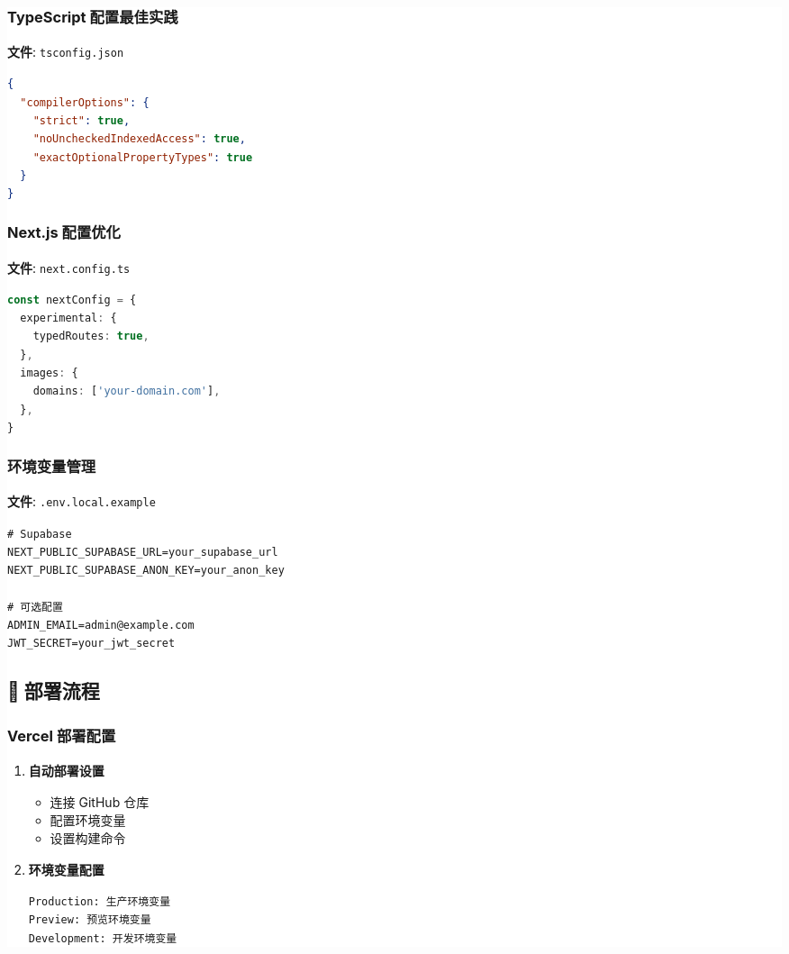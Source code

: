 ### TypeScript 配置最佳实践

**文件**: `tsconfig.json`

```json
{
  "compilerOptions": {
    "strict": true,
    "noUncheckedIndexedAccess": true,
    "exactOptionalPropertyTypes": true
  }
}
```

### Next.js 配置优化

**文件**: `next.config.ts`

```typescript
const nextConfig = {
  experimental: {
    typedRoutes: true,
  },
  images: {
    domains: ['your-domain.com'],
  },
}
```

### 环境变量管理

**文件**: `.env.local.example`

```env
# Supabase
NEXT_PUBLIC_SUPABASE_URL=your_supabase_url
NEXT_PUBLIC_SUPABASE_ANON_KEY=your_anon_key

# 可选配置
ADMIN_EMAIL=admin@example.com
JWT_SECRET=your_jwt_secret
```

## 🚀 部署流程

### Vercel 部署配置

1. **自动部署设置**
   - 连接 GitHub 仓库
   - 配置环境变量
   - 设置构建命令

2. **环境变量配置**
   ```
   Production: 生产环境变量
   Preview: 预览环境变量
   Development: 开发环境变量
   ```
